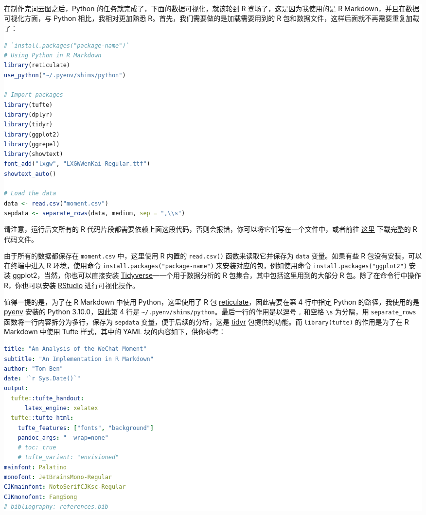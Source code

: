 在制作完词云图之后，Python 的任务就完成了，下面的数据可视化，就该轮到
R 登场了，这是因为我使用的是 R Markdown，并且在数据可视化方面，与
Python 相比，我相对更加熟悉 R。首先，我们需要做的是加载需要用到的
R 包和数据文件，这样后面就不再需要重复加载了：

```r
# `install.packages("package-name")`
# Using Python in R Markdown
library(reticulate)
use_python("~/.pyenv/shims/python")

# Import packages
library(tufte)
library(dplyr)
library(tidyr)
library(ggplot2)
library(ggrepel)
library(showtext)
font_add("lxgw", "LXGWWenKai-Regular.ttf")
showtext_auto()

# Load the data
data <- read.csv("moment.csv")
sepdata <- separate_rows(data, medium, sep = ",\\s")
```

请注意，运行后文所有的 R 代码片段都需要依赖上面这段代码，否则会报错，你可以将它们写在一个文件中，或者前往
[这里](https://gist.github.com/TomBener/c3ebeb2c4da66d2a9a146c6925fe077b) 下载完整的 R 代码文件。

由于所有的数据都保存在 `moment.csv` 中，这里使用 R 内置的
`read.csv()` 函数来读取它并保存为 `data` 变量。如果有些
R 包没有安装，可以在终端中进入 R 环境，使用命令
`install.packages("package-name")` 来安装对应的包，例如使用命令
`install.packages("ggplot2")` 安装 ggplot2，当然，你也可以直接安装
[Tidyverse](https://www.tidyverse.org)—一个用于数据分析的 R
包集合，其中包括这里用到的大部分 R 包。除了在命令行中操作 R，你也可以安装
[RStudio](https://posit.co/download/rstudio-desktop/) 进行可视化操作。

值得一提的是，为了在 R Markdown 中使用 Python，这里使用了 R 包
[reticulate]，因此需要在第 4 行中指定 Python 的路径，我使用的是
[pyenv] 安装的 Python 3.10.0，因此第 4 行是
`~/.pyenv/shims/python`。最后一行的作用是以逗号 `,`
和空格 `\s` 为分隔，用 `separate_rows`
函数将一行内容拆分为多行，保存为 `sepdata`
变量，便于后续的分析，这是 [tidyr] 包提供的功能。而
`library(tufte)` 的作用是为了在 R Markdown
中使用 Tufte 样式，其中的 YAML 块的内容如下，供你参考：

  [reticulate]: https://github.com/rstudio/reticulate/
  [pyenv]: https://github.com/pyenv/pyenv
  [tidyr]: https://tidyr.tidyverse.org

```yaml
title: "An Analysis of the WeChat Moment"
subtitle: "An Implementation in R Markdown"
author: "Tom Ben"
date: "`r Sys.Date()`"
output:
  tufte::tufte_handout:
      latex_engine: xelatex
  tufte::tufte_html:
    tufte_features: ["fonts", "background"]
    pandoc_args: "--wrap=none"
    # toc: true
    # tufte_variant: "envisioned"
mainfont: Palatino
monofont: JetBrainsMono-Regular
CJKmainfont: NotoSerifCJKsc-Regular
CJKmonofont: FangSong
# bibliography: references.bib
```

[^78C]: Tufte 样式源于美国多栖科学家 [Edward Tufte](https://www.edwardtufte.com) 的手稿，它的特点是右侧有大片的空白，脚注、注释、参考文献等都放在右侧，个人感觉非常优雅，你可以在 [这里](https://edwardtufte.github.io/tufte-css/) 预览 Tufte 的样式。
[^684]: 「联系人」的叫法来自于主流 IM（Instant Messaging）的英文称呼 contacts，而不是中文语境下的「朋友」或「好友」，在我看来，微信里的大部分 contacts 都不足以被称之为 friends。
  [制作词云图]: https://cran.r-project.org/web/packages/wordcloud/index.html
  [Python]: https://www.python.org/
  [WordCloud]: https://github.com/amueller/word_cloud
  [pandas]: https://pandas.pydata.org
  [Matplotlib]: https://matplotlib.org/
  [LXGW WenKai]: https://github.com/lxgw/LxgwWenKai
[^177]: 极度悲观的后果是，一出生就开始接触微信的年轻人可能不再知道超链接是什么，这不是危言耸听，成长在智能手机时代的千禧一代已不知道 [文件管理](https://www.theverge.com/22684730/students-file-folder-directory-structure-education-gen-z) 是怎么回事。
[^F6E]: 一位 [网友](https://jubeny.com/2022/08/the-minimum-limit-usage/) 说：「钟情于微信的人，在我看来缺少一种反抗和自由的精神」。对此我非常认同，而在我看来，超链接就是互联网的基本自由。
  [丰县铁链女]: https://chinadigitaltimes.net/chinese/tag/丰县铁链女
  [中共二十大]: http://www.xinhuanet.com/politics/cpc20/index.htm
[^91A]: 「受欢迎」的依据是点赞和评论的数量，但由于只能看见双方共同联系人的互动，因此据此作出判断并不十分可靠。
  [朋友圈十年，也是我们的十年]: https://mp.weixin.qq.com/s/ujDfSBu3jaTlh_HWMLueHw
  [魏武挥]: http://weiwuhui.com/8618.html
  [低成本]: https://geekplux.zhubai.love/posts/2171646849340497920
  [Jennifer Senior]: https://jennifersenior.net/bio
  [It’s Your Friends Who Break Your Heart]: https://www.theatlantic.com/magazine/archive/2022/03/why-we-lose-friends-aging-happiness/621305/
  [想象力]: https://www.youtube.com/watch?v=y6VPp_AekPw
